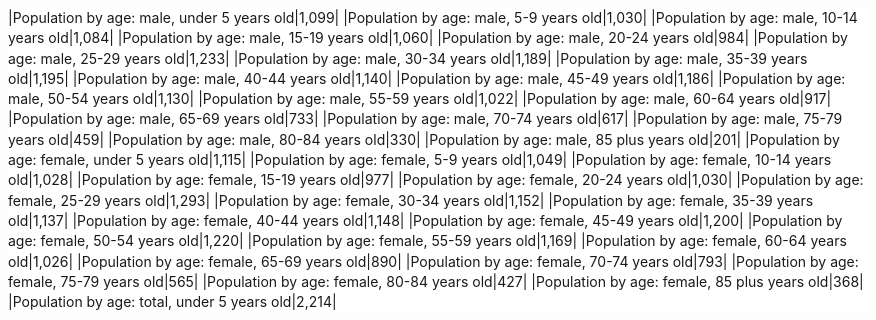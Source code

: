 |Population by age: male, under 5 years old|1,099|
|Population by age: male, 5-9 years old|1,030|
|Population by age: male, 10-14 years old|1,084|
|Population by age: male, 15-19 years old|1,060|
|Population by age: male, 20-24 years old|984|
|Population by age: male, 25-29 years old|1,233|
|Population by age: male, 30-34 years old|1,189|
|Population by age: male, 35-39 years old|1,195|
|Population by age: male, 40-44 years old|1,140|
|Population by age: male, 45-49 years old|1,186|
|Population by age: male, 50-54 years old|1,130|
|Population by age: male, 55-59 years old|1,022|
|Population by age: male, 60-64 years old|917|
|Population by age: male, 65-69 years old|733|
|Population by age: male, 70-74 years old|617|
|Population by age: male, 75-79 years old|459|
|Population by age: male, 80-84 years old|330|
|Population by age: male, 85 plus years old|201|
|Population by age: female, under 5 years old|1,115|
|Population by age: female, 5-9 years old|1,049|
|Population by age: female, 10-14 years old|1,028|
|Population by age: female, 15-19 years old|977|
|Population by age: female, 20-24 years old|1,030|
|Population by age: female, 25-29 years old|1,293|
|Population by age: female, 30-34 years old|1,152|
|Population by age: female, 35-39 years old|1,137|
|Population by age: female, 40-44 years old|1,148|
|Population by age: female, 45-49 years old|1,200|
|Population by age: female, 50-54 years old|1,220|
|Population by age: female, 55-59 years old|1,169|
|Population by age: female, 60-64 years old|1,026|
|Population by age: female, 65-69 years old|890|
|Population by age: female, 70-74 years old|793|
|Population by age: female, 75-79 years old|565|
|Population by age: female, 80-84 years old|427|
|Population by age: female, 85 plus years old|368|
|Population by age: total, under 5 years old|2,214|